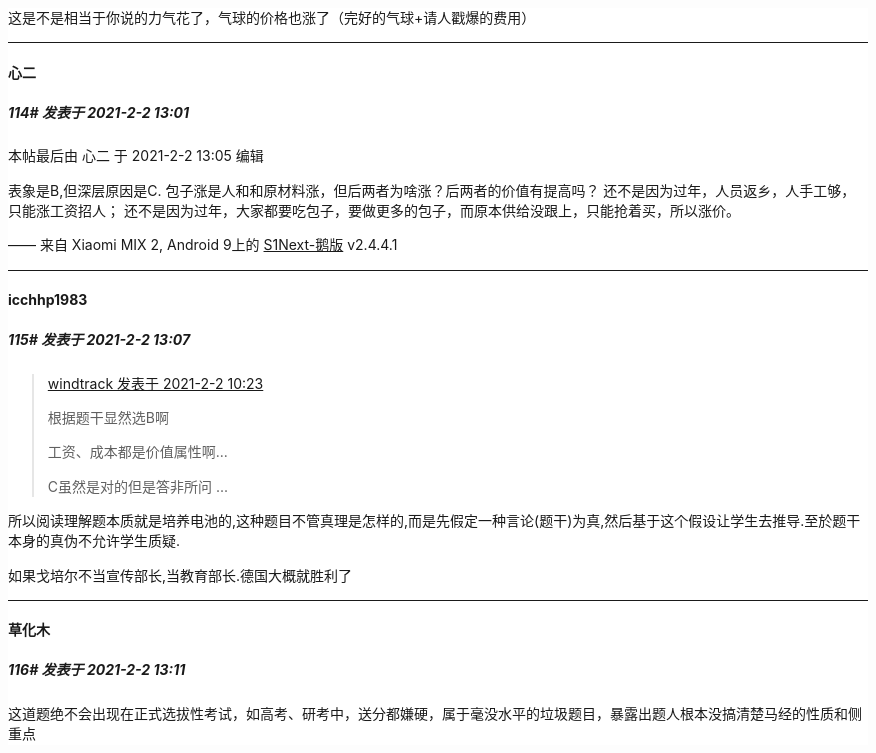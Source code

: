 这是不是相当于你说的力气花了，气球的价格也涨了（完好的气球+请人戳爆的费用）







*****

####  心二  
##### 114#       发表于 2021-2-2 13:01



 本帖最后由 心二 于 2021-2-2 13:05 编辑 

表象是B,但深层原因是C.
包子涨是人和和原材料涨，但后两者为啥涨？后两者的价值有提高吗？
还不是因为过年，人员返乡，人手工够，只能涨工资招人；
还不是因为过年，大家都要吃包子，要做更多的包子，而原本供给没跟上，只能抢着买，所以涨价。

—— 来自 Xiaomi MIX 2, Android 9上的 [S1Next-鹅版](https://github.com/ykrank/S1-Next/releases) v2.4.4.1







*****

####  icchhp1983  
##### 115#       发表于 2021-2-2 13:07



<blockquote><a href="httphttps://bbs.saraba1st.com/2b/forum.php?mod=redirect&amp;goto=findpost&amp;pid=50214492&amp;ptid=1985869" target="_blank">windtrack 发表于 2021-2-2 10:23</a>

根据题干显然选B啊

工资、成本都是价值属性啊...

C虽然是对的但是答非所问 ...</blockquote>
所以阅读理解题本质就是培养电池的,这种题目不管真理是怎样的,而是先假定一种言论(题干)为真,然后基于这个假设让学生去推导.至於题干本身的真伪不允许学生质疑.


如果戈培尔不当宣传部长,当教育部长.德国大概就胜利了







*****

####  草化木  
##### 116#       发表于 2021-2-2 13:11




这道题绝不会出现在正式选拔性考试，如高考、研考中，送分都嫌硬，属于毫没水平的垃圾题目，暴露出题人根本没搞清楚马经的性质和侧重点


